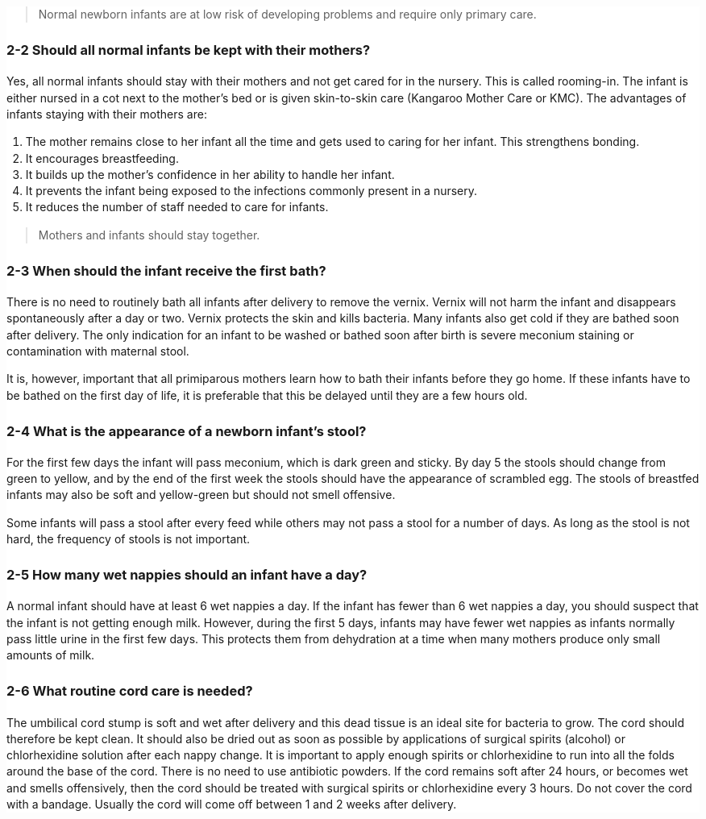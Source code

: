 > Normal newborn infants are at low risk of developing problems and require only primary care.

### 2-2 Should all normal infants be kept with their mothers?

Yes, all normal infants should stay with their mothers and not get cared for in the nursery. This is called rooming-in. The infant is either nursed in a cot next to the mother’s bed or is given skin-to-skin care (Kangaroo Mother Care or KMC). The advantages of infants staying with their mothers are:

1.	The mother remains close to her infant all the time and gets used to caring for her infant. This strengthens bonding.
2.	It encourages breastfeeding.
3.	It builds up the mother’s confidence in her ability to handle her infant.
4.	It prevents the infant being exposed to the infections commonly present in a nursery.
5.	It reduces the number of staff needed to care for infants.

> Mothers and infants should stay together.

### 2-3 When should the infant receive the first bath?

There is no need to routinely bath all infants after delivery to remove the vernix. Vernix will not harm the infant and disappears spontaneously after a day or two. Vernix protects the skin and kills bacteria. Many infants also get cold if they are bathed soon after delivery. The only indication for an infant to be washed or bathed soon after birth is severe meconium staining or contamination with maternal stool.

It is, however, important that all primiparous mothers learn how to bath their infants before they go home. If these infants have to be bathed on the first day of life, it is preferable that this be delayed until they are a few hours old.

### 2-4 What is the appearance of a newborn infant’s stool?

For the first few days the infant will pass meconium, which is dark green and sticky. By day 5 the stools should change from green to yellow, and by the end of the first week the stools should have the appearance of scrambled egg. The stools of breastfed infants may also be soft and yellow-green but should not smell offensive.

Some infants will pass a stool after every feed while others may not pass a stool for a number of days. As long as the stool is not hard, the frequency of stools is not important.

### 2-5 How many wet nappies should an infant have a day?

A normal infant should have at least 6 wet nappies a day. If the infant has fewer than 6 wet nappies a day, you should suspect that the infant is not getting enough milk. However, during the first 5 days, infants may have fewer wet nappies as infants normally pass little urine in the first few days. This protects them from dehydration at a time when many mothers produce only small amounts of milk.

### 2-6 What routine cord care is needed?

The umbilical cord stump is soft and wet after delivery and this dead tissue is an ideal site for bacteria to grow. The cord should therefore be kept clean. It should also be dried out as soon as possible by applications of surgical spirits (alcohol) or chlorhexidine solution after each nappy change. It is important to apply enough spirits or chlorhexidine to run into all the folds around the base of the cord. There is no need to use antibiotic powders. If the cord remains soft after 24 hours, or becomes wet and smells offensively, then the cord should be treated with surgical spirits or chlorhexidine every 3 hours. Do not cover the cord with a bandage. Usually the cord will come off between 1 and 2 weeks after delivery.
